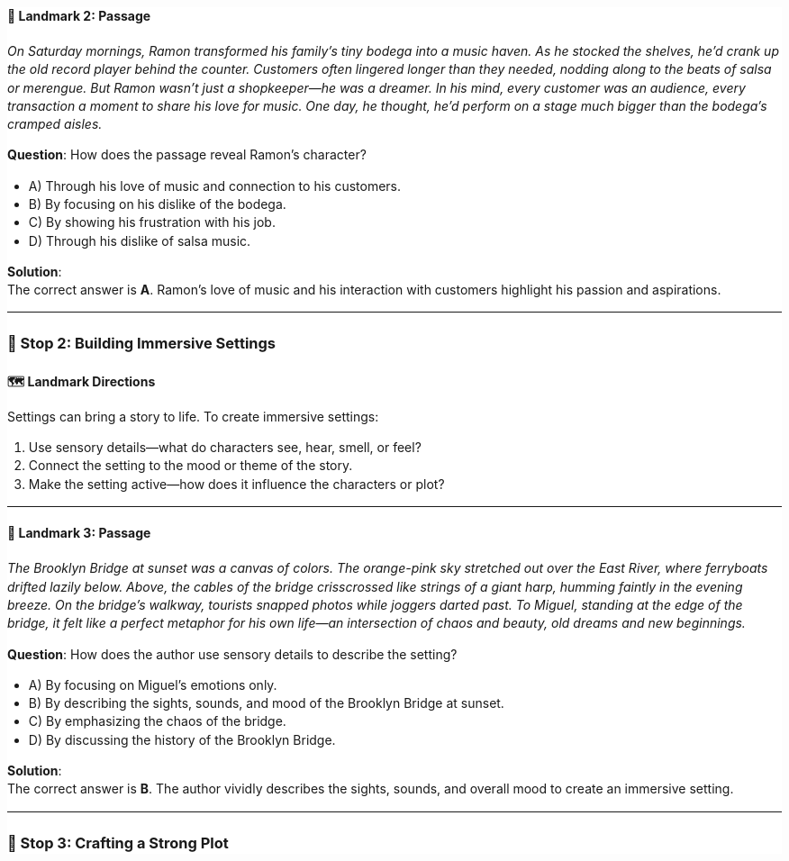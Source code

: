 #### 🌉 Landmark 2: Passage  

*On Saturday mornings, Ramon transformed his family’s tiny bodega into a music haven. As he stocked the shelves, he’d crank up the old record player behind the counter. Customers often lingered longer than they needed, nodding along to the beats of salsa or merengue. But Ramon wasn’t just a shopkeeper—he was a dreamer. In his mind, every customer was an audience, every transaction a moment to share his love for music. One day, he thought, he’d perform on a stage much bigger than the bodega’s cramped aisles.*

**Question**: How does the passage reveal Ramon’s character?  
- A) Through his love of music and connection to his customers.  
- B) By focusing on his dislike of the bodega.  
- C) By showing his frustration with his job.  
- D) Through his dislike of salsa music.  

**Solution**:  
The correct answer is **A**. Ramon’s love of music and his interaction with customers highlight his passion and aspirations.

---

### 🚏 Stop 2: Building Immersive Settings  

#### 🗺️ **Landmark Directions**  
Settings can bring a story to life. To create immersive settings:  
1. Use sensory details—what do characters see, hear, smell, or feel?  
2. Connect the setting to the mood or theme of the story.  
3. Make the setting active—how does it influence the characters or plot?  

---

#### 🌉 Landmark 3: Passage  

*The Brooklyn Bridge at sunset was a canvas of colors. The orange-pink sky stretched out over the East River, where ferryboats drifted lazily below. Above, the cables of the bridge crisscrossed like strings of a giant harp, humming faintly in the evening breeze. On the bridge’s walkway, tourists snapped photos while joggers darted past. To Miguel, standing at the edge of the bridge, it felt like a perfect metaphor for his own life—an intersection of chaos and beauty, old dreams and new beginnings.*

**Question**: How does the author use sensory details to describe the setting?  
- A) By focusing on Miguel’s emotions only.  
- B) By describing the sights, sounds, and mood of the Brooklyn Bridge at sunset.  
- C) By emphasizing the chaos of the bridge.  
- D) By discussing the history of the Brooklyn Bridge.  

**Solution**:  
The correct answer is **B**. The author vividly describes the sights, sounds, and overall mood to create an immersive setting.  

---

### 🚏 Stop 3: Crafting a Strong Plot  
